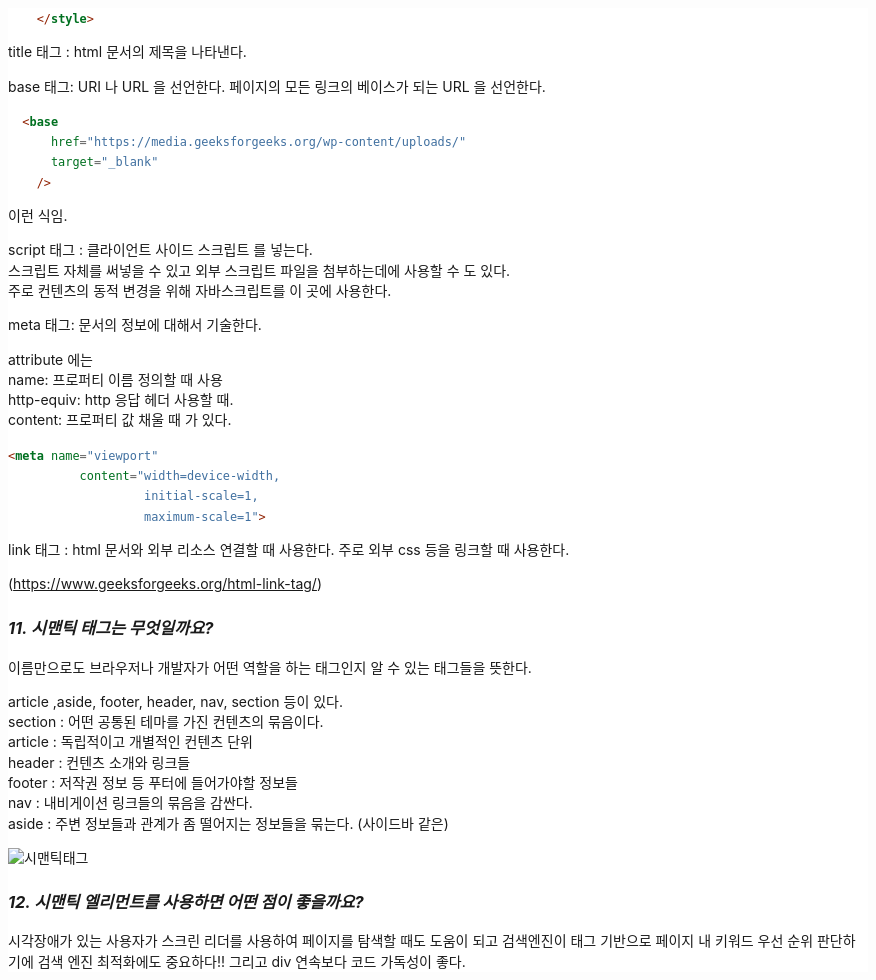 ~~~html 
    </style>
~~~

title 태그 : html 문서의 제목을 나타낸다.   

base 태그: URI 나 URL  을 선언한다. 페이지의 모든 링크의 베이스가 되는 URL 을 선언한다.  
~~~html
  <base
      href="https://media.geeksforgeeks.org/wp-content/uploads/"
      target="_blank"
    />
~~~
이런 식임. 

script 태그 :  클라이언트 사이드 스크립트 를 넣는다.  
   스크립트 자체를 써넣을 수 있고  외부 스크립트 파일을 첨부하는데에 사용할 수 도 있다.   
   주로 컨텐츠의 동적 변경을 위해 자바스크립트를 이 곳에 사용한다. 

meta 태그: 문서의 정보에 대해서 기술한다.    

attribute 에는     
name: 프로퍼티 이름 정의할 때 사용   
http-equiv: http 응답 헤더 사용할 때.   
content:  프로퍼티 값 채울 때 
가 있다.    
~~~html
<meta name="viewport" 
          content="width=device-width,
                   initial-scale=1,
                   maximum-scale=1">

~~~~

link 태그 : html 문서와 외부 리소스 연결할 때 사용한다.  주로 외부 css 등을 링크할 때 사용한다. 

(https://www.geeksforgeeks.org/html-link-tag/)

### *11. 시맨틱 태그는 무엇일까요?*
  이름만으로도 브라우저나 개발자가 어떤 역할을 하는 태그인지 알 수 있는 태그들을 뜻한다.   
  
  article ,aside, footer, header, nav, section 등이 있다.    
   section : 어떤 공통된 테마를 가진 컨텐츠의 묶음이다.  
   article : 독립적이고 개별적인 컨텐츠 단위   
   header  : 컨텐츠 소개와 링크들   
   footer : 저작권 정보 등 푸터에 들어가야할 정보들   
   nav   :  내비게이션 링크들의 묶음을 감싼다.   
  aside :  주변 정보들과 관계가 좀 떨어지는  정보들을 묶는다. (사이드바 같은)
  
  ![시맨틱태그](/assets/img/semantictag.png)

### *12. 시맨틱 엘리먼트를 사용하면 어떤 점이 좋을까요?*

시각장애가 있는 사용자가 스크린 리더를 사용하여 페이지를 탐색할 때도 도움이 되고 검색엔진이 태그 기반으로 페이지 내 키워드 우선 순위 판단하기에 검색 엔진 최적화에도 중요하다!! 
그리고 div 연속보다 코드 가독성이 좋다.  
